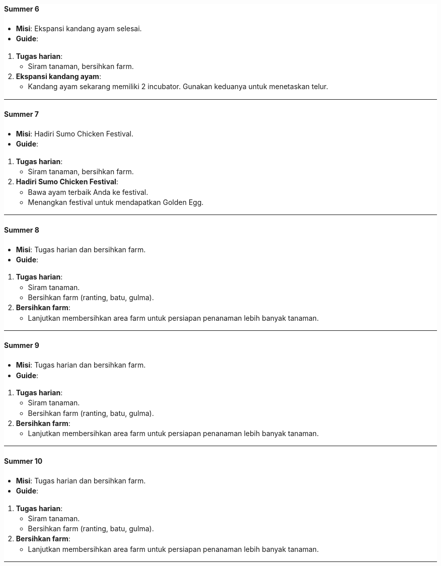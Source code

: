 
#### **Summer 6**
- **Misi**: Ekspansi kandang ayam selesai.
- **Guide**:
1. **Tugas harian**:
   - Siram tanaman, bersihkan farm.
2. **Ekspansi kandang ayam**:
   - Kandang ayam sekarang memiliki 2 incubator. Gunakan keduanya untuk menetaskan telur.

---

#### **Summer 7**
- **Misi**: Hadiri Sumo Chicken Festival.
- **Guide**:
1. **Tugas harian**:
   - Siram tanaman, bersihkan farm.
2. **Hadiri Sumo Chicken Festival**:
   - Bawa ayam terbaik Anda ke festival.
   - Menangkan festival untuk mendapatkan Golden Egg.

---

#### **Summer 8**
- **Misi**: Tugas harian dan bersihkan farm.
- **Guide**:
1. **Tugas harian**:
   - Siram tanaman.
   - Bersihkan farm (ranting, batu, gulma).
2. **Bersihkan farm**:
   - Lanjutkan membersihkan area farm untuk persiapan penanaman lebih banyak tanaman.

---

#### **Summer 9**
- **Misi**: Tugas harian dan bersihkan farm.
- **Guide**:
1. **Tugas harian**:
   - Siram tanaman.
   - Bersihkan farm (ranting, batu, gulma).
2. **Bersihkan farm**:
   - Lanjutkan membersihkan area farm untuk persiapan penanaman lebih banyak tanaman.

---

#### **Summer 10**
- **Misi**: Tugas harian dan bersihkan farm.
- **Guide**:
1. **Tugas harian**:
   - Siram tanaman.
   - Bersihkan farm (ranting, batu, gulma).
2. **Bersihkan farm**:
   - Lanjutkan membersihkan area farm untuk persiapan penanaman lebih banyak tanaman.

---